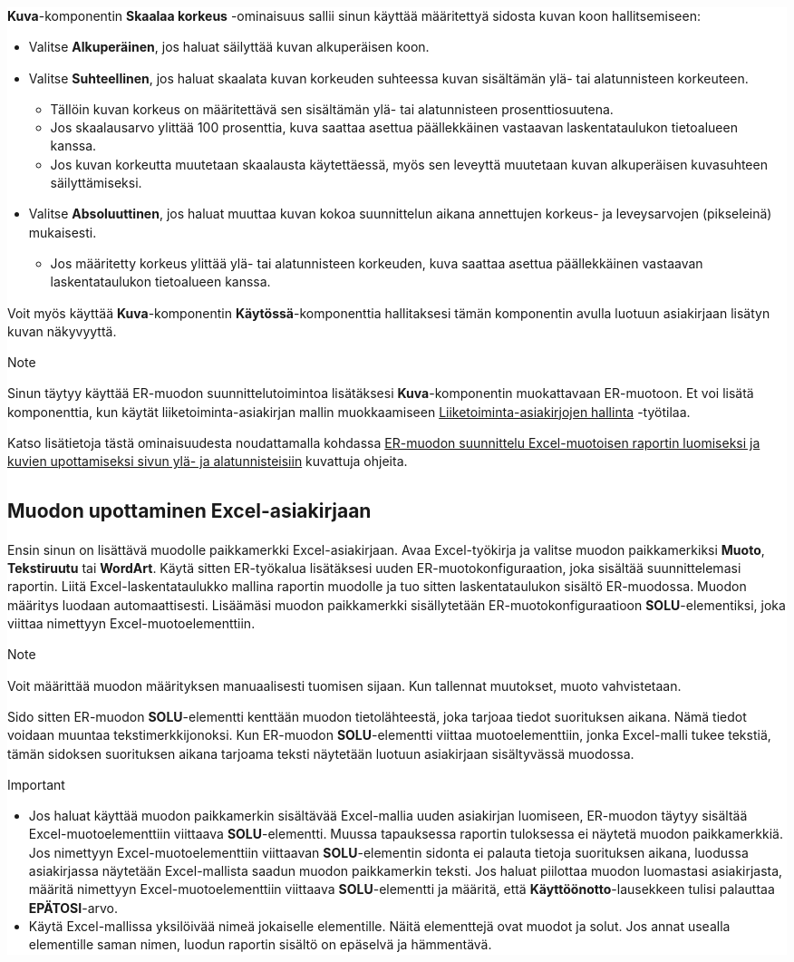 **Kuva**-komponentin **Skaalaa korkeus** -ominaisuus sallii sinun käyttää määritettyä sidosta kuvan koon hallitsemiseen:

- Valitse **Alkuperäinen**, jos haluat säilyttää kuvan alkuperäisen koon.
- Valitse **Suhteellinen**, jos haluat skaalata kuvan korkeuden suhteessa kuvan sisältämän ylä- tai alatunnisteen korkeuteen.

    - Tällöin kuvan korkeus on määritettävä sen sisältämän ylä- tai alatunnisteen prosenttiosuutena.
    - Jos skaalausarvo ylittää 100 prosenttia, kuva saattaa asettua päällekkäinen vastaavan laskentataulukon tietoalueen kanssa.
    - Jos kuvan korkeutta muutetaan skaalausta käytettäessä, myös sen leveyttä muutetaan kuvan alkuperäisen kuvasuhteen säilyttämiseksi.

- Valitse **Absoluuttinen**, jos haluat muuttaa kuvan kokoa suunnittelun aikana annettujen korkeus- ja leveysarvojen (pikseleinä) mukaisesti.

    - Jos määritetty korkeus ylittää ylä- tai alatunnisteen korkeuden, kuva saattaa asettua päällekkäinen vastaavan laskentataulukon tietoalueen kanssa.

Voit myös käyttää **Kuva**-komponentin **Käytössä**-komponenttia hallitaksesi tämän komponentin avulla luotuun asiakirjaan lisätyn kuvan näkyvyyttä.

> [!NOTE]
> Sinun täytyy käyttää ER-muodon suunnittelutoimintoa lisätäksesi **Kuva**-komponentin muokattavaan ER-muotoon. Et voi lisätä komponenttia, kun käytät liiketoiminta-asiakirjan mallin muokkaamiseen [Liiketoiminta-asiakirjojen hallinta](er-business-document-management.md) -työtilaa.

Katso lisätietoja tästä ominaisuudesta noudattamalla kohdassa [ER-muodon suunnittelu Excel-muotoisen raportin luomiseksi ja kuvien upottamiseksi sivun ylä- ja alatunnisteisiin](er-embed-images-header-footer-excel-reports.md) kuvattuja ohjeita.

## <a name="embed-a-shape-in-an-excel-document"></a>Muodon upottaminen Excel-asiakirjaan

Ensin sinun on lisättävä muodolle paikkamerkki Excel-asiakirjaan. Avaa Excel-työkirja ja valitse muodon paikkamerkiksi **Muoto**, **Tekstiruutu** tai **WordArt**. Käytä sitten ER-työkalua lisätäksesi uuden ER-muotokonfiguraation, joka sisältää suunnittelemasi raportin. Liitä Excel-laskentataulukko mallina raportin muodolle ja tuo sitten laskentataulukon sisältö ER-muodossa. Muodon määritys luodaan automaattisesti. Lisäämäsi muodon paikkamerkki sisällytetään ER-muotokonfiguraatioon **SOLU**-elementiksi, joka viittaa nimettyyn Excel-muotoelementtiin.

> [!NOTE]
> Voit määrittää muodon määrityksen manuaalisesti tuomisen sijaan. Kun tallennat muutokset, muoto vahvistetaan.

Sido sitten ER-muodon **SOLU**-elementti kenttään muodon tietolähteestä, joka tarjoaa tiedot suorituksen aikana. Nämä tiedot voidaan muuntaa tekstimerkkijonoksi. Kun ER-muodon **SOLU**-elementti viittaa muotoelementtiin, jonka Excel-malli tukee tekstiä, tämän sidoksen suorituksen aikana tarjoama teksti näytetään luotuun asiakirjaan sisältyvässä muodossa.

> [!IMPORTANT]
> - Jos haluat käyttää muodon paikkamerkin sisältävää Excel-mallia uuden asiakirjan luomiseen, ER-muodon täytyy sisältää Excel-muotoelementtiin viittaava **SOLU**-elementti. Muussa tapauksessa raportin tuloksessa ei näytetä muodon paikkamerkkiä. Jos nimettyyn Excel-muotoelementtiin viittaavan **SOLU**-elementin sidonta ei palauta tietoja suorituksen aikana, luodussa asiakirjassa näytetään Excel-mallista saadun muodon paikkamerkin teksti. Jos haluat piilottaa muodon luomastasi asiakirjasta, määritä nimettyyn Excel-muotoelementtiin viittaava **SOLU**-elementti ja määritä, että **Käyttöönotto**-lausekkeen tulisi palauttaa **EPÄTOSI**-arvo.
> - Käytä Excel-mallissa yksilöivää nimeä jokaiselle elementille. Näitä elementtejä ovat muodot ja solut. Jos annat usealla elementille saman nimen, luodun raportin sisältö on epäselvä ja hämmentävä.
